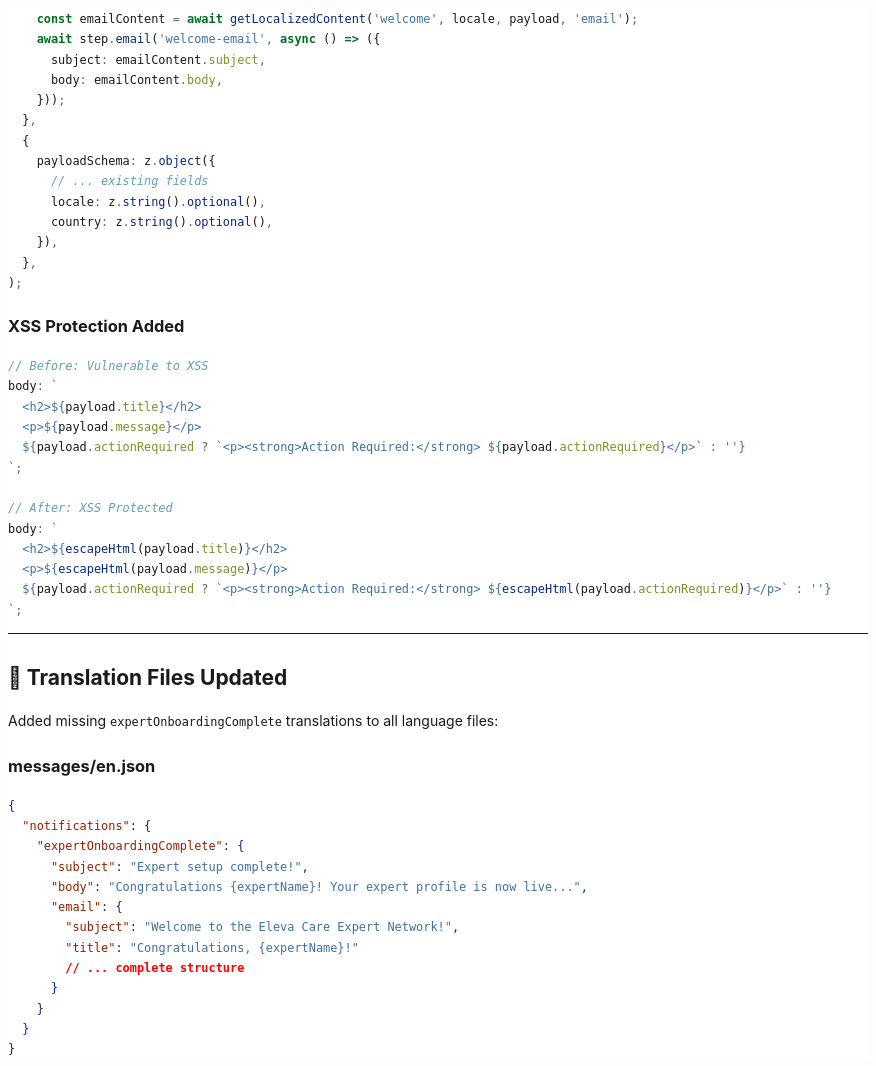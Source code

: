 ```typescript
    const emailContent = await getLocalizedContent('welcome', locale, payload, 'email');
    await step.email('welcome-email', async () => ({
      subject: emailContent.subject,
      body: emailContent.body,
    }));
  },
  {
    payloadSchema: z.object({
      // ... existing fields
      locale: z.string().optional(),
      country: z.string().optional(),
    }),
  },
);
```

### **XSS Protection Added**

```typescript
// Before: Vulnerable to XSS
body: `
  <h2>${payload.title}</h2>
  <p>${payload.message}</p>
  ${payload.actionRequired ? `<p><strong>Action Required:</strong> ${payload.actionRequired}</p>` : ''}
`;

// After: XSS Protected
body: `
  <h2>${escapeHtml(payload.title)}</h2>
  <p>${escapeHtml(payload.message)}</p>
  ${payload.actionRequired ? `<p><strong>Action Required:</strong> ${escapeHtml(payload.actionRequired)}</p>` : ''}
`;
```

---

## 📝 Translation Files Updated

Added missing `expertOnboardingComplete` translations to all language files:

### **messages/en.json**

```json
{
  "notifications": {
    "expertOnboardingComplete": {
      "subject": "Expert setup complete!",
      "body": "Congratulations {expertName}! Your expert profile is now live...",
      "email": {
        "subject": "Welcome to the Eleva Care Expert Network!",
        "title": "Congratulations, {expertName}!"
        // ... complete structure
      }
    }
  }
}
```
